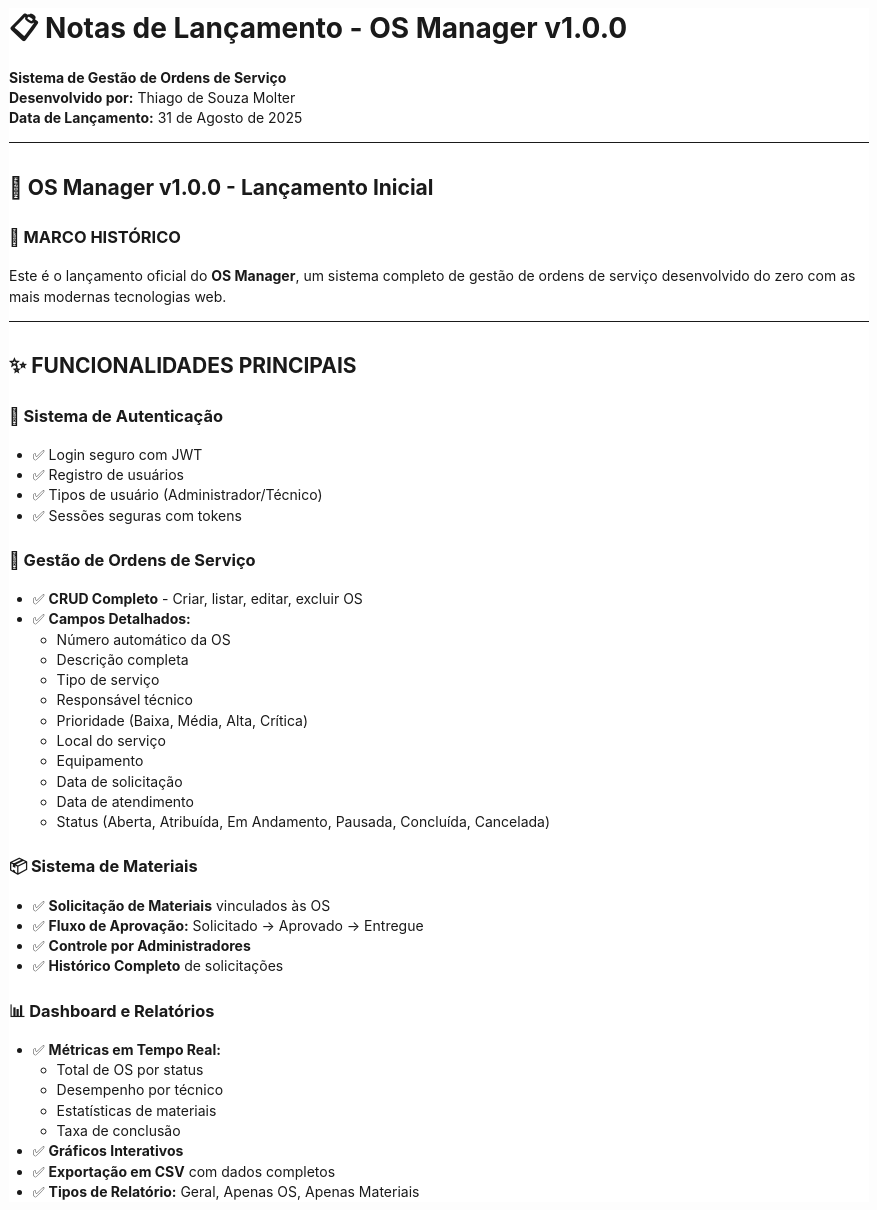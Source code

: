 # 📋 Notas de Lançamento - OS Manager v1.0.0

**Sistema de Gestão de Ordens de Serviço**  
**Desenvolvido por:** Thiago de Souza Molter  
**Data de Lançamento:** 31 de Agosto de 2025

---

## 🚀 OS Manager v1.0.0 - Lançamento Inicial

### 🎉 MARCO HISTÓRICO
Este é o lançamento oficial do **OS Manager**, um sistema completo de gestão de ordens de serviço desenvolvido do zero com as mais modernas tecnologias web.

---

## ✨ FUNCIONALIDADES PRINCIPAIS

### 🔐 Sistema de Autenticação
- ✅ Login seguro com JWT
- ✅ Registro de usuários
- ✅ Tipos de usuário (Administrador/Técnico)
- ✅ Sessões seguras com tokens

### 📝 Gestão de Ordens de Serviço
- ✅ **CRUD Completo** - Criar, listar, editar, excluir OS
- ✅ **Campos Detalhados:**
  - Número automático da OS
  - Descrição completa
  - Tipo de serviço
  - Responsável técnico
  - Prioridade (Baixa, Média, Alta, Crítica)
  - Local do serviço
  - Equipamento
  - Data de solicitação
  - Data de atendimento
  - Status (Aberta, Atribuída, Em Andamento, Pausada, Concluída, Cancelada)

### 📦 Sistema de Materiais
- ✅ **Solicitação de Materiais** vinculados às OS
- ✅ **Fluxo de Aprovação:** Solicitado → Aprovado → Entregue
- ✅ **Controle por Administradores**
- ✅ **Histórico Completo** de solicitações

### 📊 Dashboard e Relatórios
- ✅ **Métricas em Tempo Real:**
  - Total de OS por status
  - Desempenho por técnico
  - Estatísticas de materiais
  - Taxa de conclusão
- ✅ **Gráficos Interativos**
- ✅ **Exportação em CSV** com dados completos
- ✅ **Tipos de Relatório:** Geral, Apenas OS, Apenas Materiais
